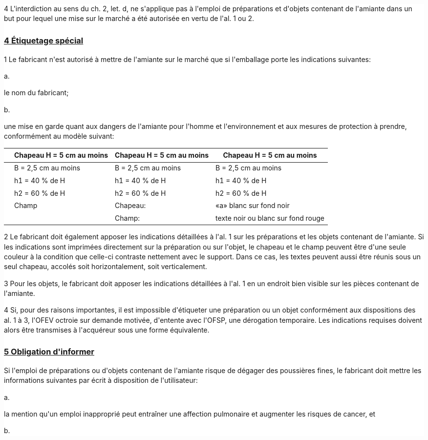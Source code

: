 4 L'interdiction au sens du ch. 2, let. d, ne s'applique pas à l'emploi de préparations et d'objets contenant de l'amiante dans un but pour lequel une mise sur le marché a été autorisée en vertu de l'al. 1 ou 2.

### [4 Étiquetage spécial](#annex_1_6\lvl_u1\lvl_4)

1 Le fabricant n'est autorisé à mettre de l'amiante sur le marché que si l'emballage porte les indications suivantes:

a.

le nom du fabricant;

b.

une mise en garde quant aux dangers de l'amiante pour l'homme et l'environnement et aux mesures de protection à prendre, conformément au modèle suivant:



|    | Chapeau H = 5 cm au moins   | Chapeau H = 5 cm au moins   | Chapeau H = 5 cm au moins          |
|----|-----------------------------|-----------------------------|------------------------------------|
|    | B = 2,5 cm au moins         | B = 2,5 cm au moins         | B = 2,5 cm au moins                |
|    | h1 = 40 % de H              | h1 = 40 % de H              | h1 = 40 % de H                     |
|    | h2 = 60 % de H              | h2 = 60 % de H              | h2 = 60 % de H                     |
|    | Champ                       | Chapeau:                    | «a» blanc sur fond noir            |
|    |                             | Champ:                      | texte noir ou blanc sur fond rouge |

2 Le fabricant doit également apposer les indications détaillées à l'al. 1 sur les préparations et les objets contenant de l'amiante. Si les indications sont imprimées directement sur la préparation ou sur l'objet, le chapeau et le champ peuvent être d'une seule couleur à la condition que celle-ci contraste nettement avec le support. Dans ce cas, les textes peuvent aussi être réunis sous un seul chapeau, accolés soit horizontalement, soit verticalement.

3 Pour les objets, le fabricant doit apposer les indications détaillées à l'al. 1 en un endroit bien visible sur les pièces contenant de l'amiante.

4 Si, pour des raisons importantes, il est impossible d'étiqueter une préparation ou un objet conformément aux dispositions des al. 1 à 3, l'OFEV octroie sur demande motivée, d'entente avec l'OFSP, une dérogation temporaire. Les indications requises doivent alors être transmises à l'acquéreur sous une forme équivalente.

### [5 Obligation d'informer](#annex_1_6\lvl_u1\lvl_5)

Si l'emploi de préparations ou d'objets contenant de l'amiante risque de dégager des poussières fines, le fabricant doit mettre les informations suivantes par écrit à disposition de l'utilisateur:

a.

la mention qu'un emploi inapproprié peut entraîner une affection pulmonaire et augmenter les risques de cancer, et

b.
